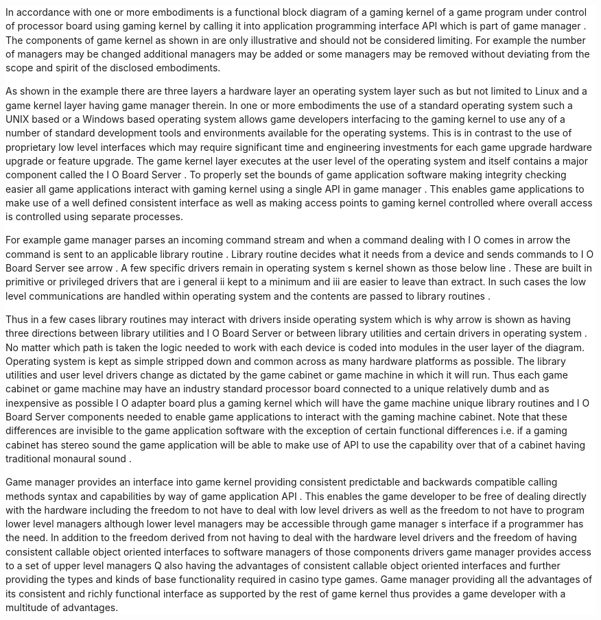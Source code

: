 In accordance with one or more embodiments is a functional block diagram of a gaming kernel of a game program under control of processor board using gaming kernel by calling it into application programming interface API which is part of game manager . The components of game kernel as shown in are only illustrative and should not be considered limiting. For example the number of managers may be changed additional managers may be added or some managers may be removed without deviating from the scope and spirit of the disclosed embodiments.

As shown in the example there are three layers a hardware layer an operating system layer such as but not limited to Linux and a game kernel layer having game manager therein. In one or more embodiments the use of a standard operating system such a UNIX based or a Windows based operating system allows game developers interfacing to the gaming kernel to use any of a number of standard development tools and environments available for the operating systems. This is in contrast to the use of proprietary low level interfaces which may require significant time and engineering investments for each game upgrade hardware upgrade or feature upgrade. The game kernel layer executes at the user level of the operating system and itself contains a major component called the I O Board Server . To properly set the bounds of game application software making integrity checking easier all game applications interact with gaming kernel using a single API in game manager . This enables game applications to make use of a well defined consistent interface as well as making access points to gaming kernel controlled where overall access is controlled using separate processes.

For example game manager parses an incoming command stream and when a command dealing with I O comes in arrow the command is sent to an applicable library routine . Library routine decides what it needs from a device and sends commands to I O Board Server see arrow . A few specific drivers remain in operating system s kernel shown as those below line . These are built in primitive or privileged drivers that are i general ii kept to a minimum and iii are easier to leave than extract. In such cases the low level communications are handled within operating system and the contents are passed to library routines .

Thus in a few cases library routines may interact with drivers inside operating system which is why arrow is shown as having three directions between library utilities and I O Board Server or between library utilities and certain drivers in operating system . No matter which path is taken the logic needed to work with each device is coded into modules in the user layer of the diagram. Operating system is kept as simple stripped down and common across as many hardware platforms as possible. The library utilities and user level drivers change as dictated by the game cabinet or game machine in which it will run. Thus each game cabinet or game machine may have an industry standard processor board connected to a unique relatively dumb and as inexpensive as possible I O adapter board plus a gaming kernel which will have the game machine unique library routines and I O Board Server components needed to enable game applications to interact with the gaming machine cabinet. Note that these differences are invisible to the game application software with the exception of certain functional differences i.e. if a gaming cabinet has stereo sound the game application will be able to make use of API to use the capability over that of a cabinet having traditional monaural sound .

Game manager provides an interface into game kernel providing consistent predictable and backwards compatible calling methods syntax and capabilities by way of game application API . This enables the game developer to be free of dealing directly with the hardware including the freedom to not have to deal with low level drivers as well as the freedom to not have to program lower level managers although lower level managers may be accessible through game manager s interface if a programmer has the need. In addition to the freedom derived from not having to deal with the hardware level drivers and the freedom of having consistent callable object oriented interfaces to software managers of those components drivers game manager provides access to a set of upper level managers Q also having the advantages of consistent callable object oriented interfaces and further providing the types and kinds of base functionality required in casino type games. Game manager providing all the advantages of its consistent and richly functional interface as supported by the rest of game kernel thus provides a game developer with a multitude of advantages.
